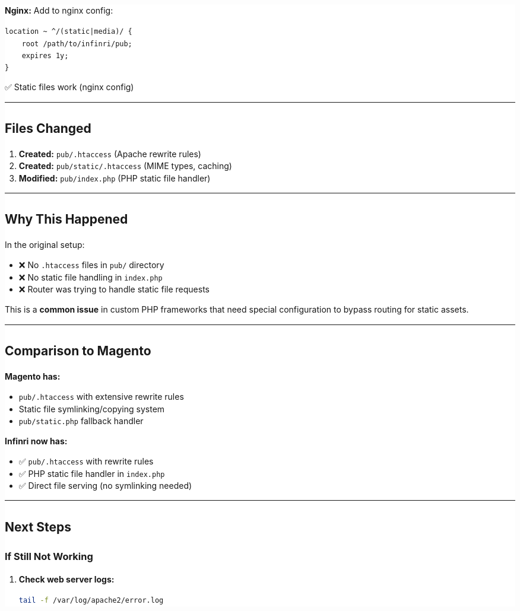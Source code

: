**Nginx:**
Add to nginx config:
```nginx
location ~ ^/(static|media)/ {
    root /path/to/infinri/pub;
    expires 1y;
}
```
✅ Static files work (nginx config)

---

## Files Changed

1. **Created:** `pub/.htaccess` (Apache rewrite rules)
2. **Created:** `pub/static/.htaccess` (MIME types, caching)
3. **Modified:** `pub/index.php` (PHP static file handler)

---

## Why This Happened

In the original setup:
- ❌ No `.htaccess` files in `pub/` directory
- ❌ No static file handling in `index.php`
- ❌ Router was trying to handle static file requests

This is a **common issue** in custom PHP frameworks that need special configuration to bypass routing for static assets.

---

## Comparison to Magento

**Magento has:**
- `pub/.htaccess` with extensive rewrite rules
- Static file symlinking/copying system
- `pub/static.php` fallback handler

**Infinri now has:**
- ✅ `pub/.htaccess` with rewrite rules
- ✅ PHP static file handler in `index.php`
- ✅ Direct file serving (no symlinking needed)

---

## Next Steps

### If Still Not Working

1. **Check web server logs:**
   ```bash
   tail -f /var/log/apache2/error.log
   ```
